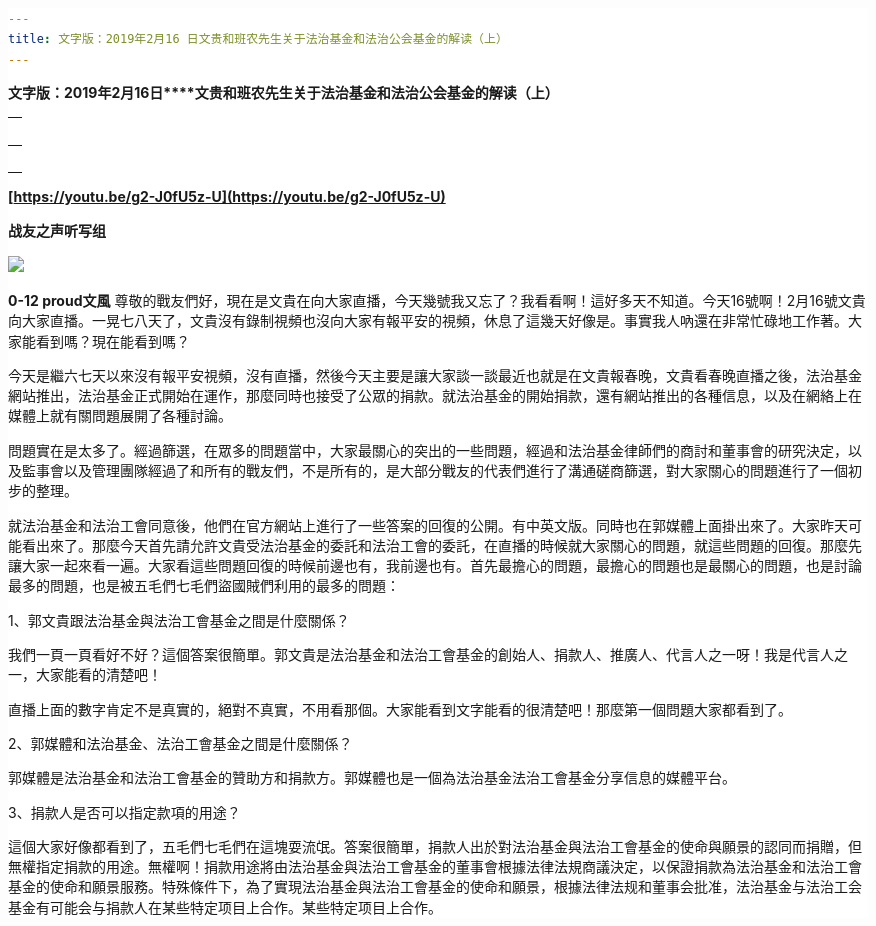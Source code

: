 ```yaml
---
title: 文字版：2019年2月16 日文贵和班农先生关于法治基金和法治公会基金的解读（上）
---
```


**文字版：****2019****年****2****月****16****日****文贵和班农先生关于法治基金和法治公会基金的解读（上）**


| <br> |
| --- |
| <br> | <br> |



**[https://youtu.be/g2-J0fU5z-U](https://youtu.be/g2-J0fU5z-U)**


**战友之声听写组**





**[![](https://1.bp.blogspot.com/-epUj1wewBds/XGu6gtz7uZI/AAAAAAAABaY/LfJznqZUr3Ij6rTN9EjLup3zTEODqtHaQCLcBGAs/s400/111.PNG)](https://1.bp.blogspot.com/-epUj1wewBds/XGu6gtz7uZI/AAAAAAAABaY/LfJznqZUr3Ij6rTN9EjLup3zTEODqtHaQCLcBGAs/s1600/111.PNG)**

**0-12 proud文風**
尊敬的戰友們好，現在是文貴在向大家直播，今天幾號我又忘了？我看看啊！這好多天不知道。今天16號啊！2月16號文貴向大家直播。一晃七八天了，文貴沒有錄制視頻也沒向大家有報平安的視頻，休息了這幾天好像是。事實我人吶還在非常忙碌地工作著。大家能看到嗎？現在能看到嗎？


今天是繼六七天以來沒有報平安視頻，沒有直播，然後今天主要是讓大家談一談最近也就是在文貴報春晚，文貴看春晚直播之後，法治基金網站推出，法治基金正式開始在運作，那麼同時也接受了公眾的捐款。就法治基金的開始捐款，還有網站推出的各種信息，以及在網絡上在媒體上就有關問題展開了各種討論。




問題實在是太多了。經過篩選，在眾多的問題當中，大家最關心的突出的一些問題，經過和法治基金律師們的商討和董事會的研究決定，以及監事會以及管理團隊經過了和所有的戰友們，不是所有的，是大部分戰友的代表們進行了溝通磋商篩選，對大家關心的問題進行了一個初步的整理。


就法治基金和法治工會同意後，他們在官方網站上進行了一些答案的回復的公開。有中英文版。同時也在郭媒體上面掛出來了。大家昨天可能看出來了。那麼今天首先請允許文貴受法治基金的委託和法治工會的委託，在直播的時候就大家關心的問題，就這些問題的回復。那麼先讓大家一起來看一遍。大家看這些問題回復的時候前邊也有，我前邊也有。首先最擔心的問題，最擔心的問題也是最關心的問題，也是討論最多的問題，也是被五毛們七毛們盜國賊們利用的最多的問題：


1、郭文貴跟法治基金與法治工會基金之間是什麼關係？


我們一頁一頁看好不好？這個答案很簡單。郭文貴是法治基金和法治工會基金的創始人、捐款人、推廣人、代言人之一呀！我是代言人之一，大家能看的清楚吧！


直播上面的數字肯定不是真實的，絕對不真實，不用看那個。大家能看到文字能看的很清楚吧！那麼第一個問題大家都看到了。


2、郭媒體和法治基金、法治工會基金之間是什麼關係？


郭媒體是法治基金和法治工會基金的贊助方和捐款方。郭媒體也是一個為法治基金法治工會基金分享信息的媒體平台。


3、捐款人是否可以指定款項的用途？


這個大家好像都看到了，五毛們七毛們在這塊耍流氓。答案很簡單，捐款人出於對法治基金與法治工會基金的使命與願景的認同而捐贈，但無權指定捐款的用途。無權啊！捐款用途將由法治基金與法治工會基金的董事會根據法律法規商議決定，以保證捐款為法治基金和法治工會基金的使命和願景服務。特殊條件下，為了實現法治基金與法治工會基金的使命和願景，根據法律法规和董事会批准，法治基金与法治工会基金有可能会与捐款人在某些特定项目上合作。某些特定项目上合作。

